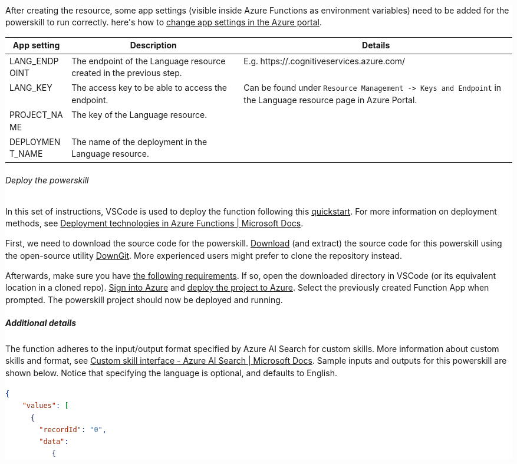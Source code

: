 After creating the resource, some app settings (visible inside Azure Functions as environment variables) need to be added for the powerskill to run correctly. here's how to [change app settings in the Azure portal](https://docs.microsoft.com/en-us/azure/app-service/configure-common?tabs=portal#configure-app-settings).

| App setting     | Description                                                         | Details                                                                                                      |
| --------------- | ------------------------------------------------------------------- | ------------------------------------------------------------------------------------------------------------ |
| LANG_ENDPOINT   | The endpoint of the Language resource created in the previous step. | E.g. https://<language-resource-name>.cognitiveservices.azure.com/                                           |
| LANG_KEY        | The access key to be able to access the endpoint.                   | Can be found under `Resource Management -> Keys and Endpoint` in the Language resource page in Azure Portal. |
| PROJECT_NAME    | The key of the Language resource.                                   |                                                                                                              |
| DEPLOYMENT_NAME | The name of the deployment in the Language resource.                |                                                                                                              |

###### Deploy the powerskill

In this set of instructions, VSCode is used to deploy the function following this [quickstart](https://docs.microsoft.com/en-us/azure/azure-functions/create-first-function-vs-code-python). For more information on deployment methods, see [Deployment technologies in Azure Functions | Microsoft Docs](https://docs.microsoft.com/en-us/azure/azure-functions/functions-deployment-technologies).

First, we need to download the source code for the powerskill. [Download](https://downgit.github.io/#/home?url=https:%2F%2Fgithub.com%2FAzure-Samples%2Fazure-search-power-skills%2Ftree%2Fmain%2FText%2FCustomNER) (and extract) the source code for this powerskill using the open-source utility [DownGit](https://downgit.github.io). More experienced users might prefer to clone the repository instead.

Afterwards, make sure you have [the following requirements](https://docs.microsoft.com/en-us/azure/azure-functions/create-first-function-vs-code-python#configure-your-environment). If so, open the downloaded directory in VSCode (or its equivalent location in a cloned repo). [Sign into Azure](https://docs.microsoft.com/en-us/azure/azure-functions/create-first-function-vs-code-python#sign-in-to-azure) and [deploy the project to Azure](https://docs.microsoft.com/en-us/azure/azure-functions/create-first-function-vs-code-python#deploy-the-project-to-azure). Select the previously created Function App when prompted. The powerskill project should now be deployed and running.

##### Additional details

The function adheres to the input/output format specified by Azure AI Search for custom skills. More information about custom skills and format, see [Custom skill interface - Azure AI Search | Microsoft Docs](https://docs.microsoft.com/en-us/azure/search/cognitive-search-custom-skill-interface). Sample inputs and outputs for this powerskill are shown below. Notice that specifying the language is optional, and defaults to English.

```json
{
    "values": [
      {
        "recordId": "0",
        "data":
           {
```